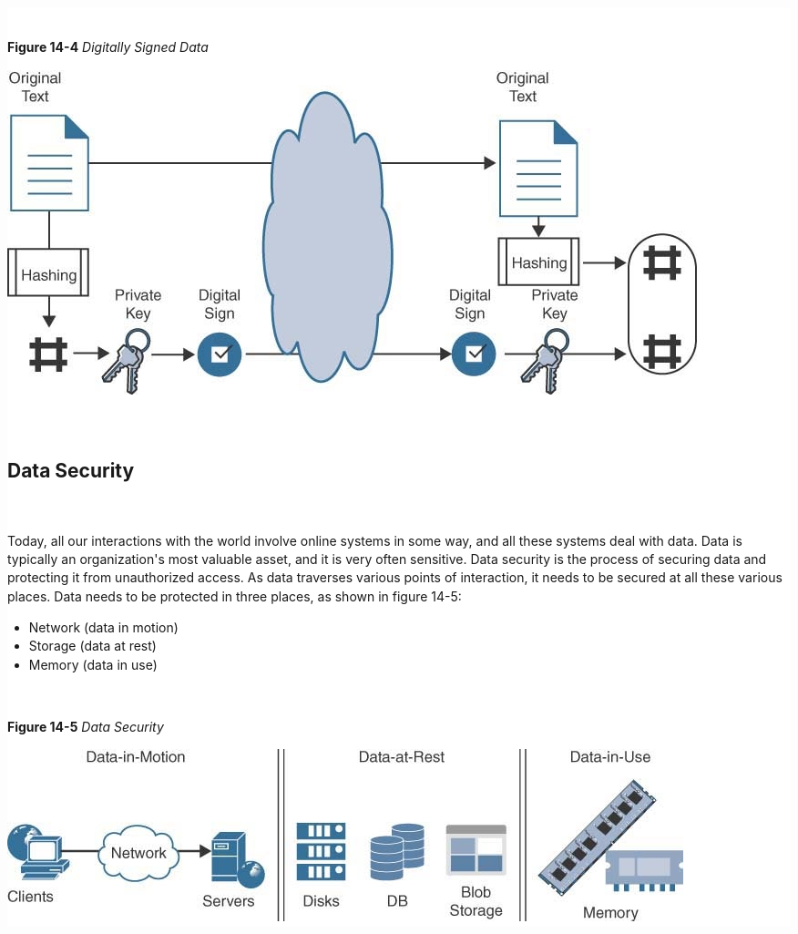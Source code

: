&nbsp;

**Figure 14-4** *Digitally Signed Data*

![Figure 14-4 Digitally Signed Data](assets/images/Figure%2014-4%20Digitally%20Signed%20Data.jpeg)

&nbsp;

##  Data Security

&nbsp;

Today, all our interactions with the world involve online systems in some way, and all these systems deal with data.  Data is typically an organization's most valuable asset, and it is very often sensitive.  Data security is the process of securing data and protecting it from unauthorized access.  As data traverses various points of interaction, it needs to be secured at all these various places.  Data needs to be protected in three places, as shown in figure 14-5:

-   Network (data in motion)
-   Storage (data at rest)
-   Memory (data in use)

&nbsp;

**Figure 14-5** *Data Security*

![Figure 14-5 Data Security](assets/images/Figure%2014-5%20Data%20Security.jpeg)
